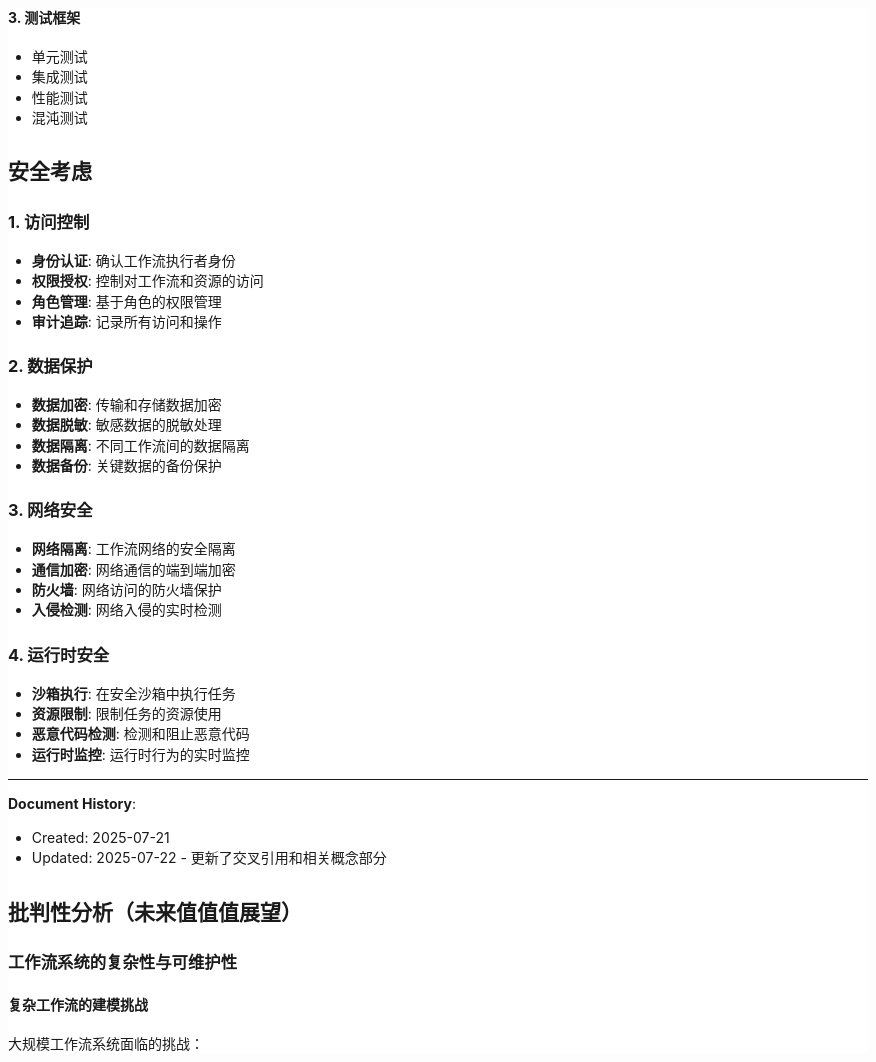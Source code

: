 #### 3. 测试框架

- 单元测试
- 集成测试
- 性能测试
- 混沌测试

## 安全考虑

### 1. 访问控制

- **身份认证**: 确认工作流执行者身份
- **权限授权**: 控制对工作流和资源的访问
- **角色管理**: 基于角色的权限管理
- **审计追踪**: 记录所有访问和操作

### 2. 数据保护

- **数据加密**: 传输和存储数据加密
- **数据脱敏**: 敏感数据的脱敏处理
- **数据隔离**: 不同工作流间的数据隔离
- **数据备份**: 关键数据的备份保护

### 3. 网络安全

- **网络隔离**: 工作流网络的安全隔离
- **通信加密**: 网络通信的端到端加密
- **防火墙**: 网络访问的防火墙保护
- **入侵检测**: 网络入侵的实时检测

### 4. 运行时安全

- **沙箱执行**: 在安全沙箱中执行任务
- **资源限制**: 限制任务的资源使用
- **恶意代码检测**: 检测和阻止恶意代码
- **运行时监控**: 运行时行为的实时监控

---

**Document History**:  

- Created: 2025-07-21
- Updated: 2025-07-22 - 更新了交叉引用和相关概念部分

## 批判性分析（未来值值值展望）

### 工作流系统的复杂性与可维护性

#### 复杂工作流的建模挑战

大规模工作流系统面临的挑战：
